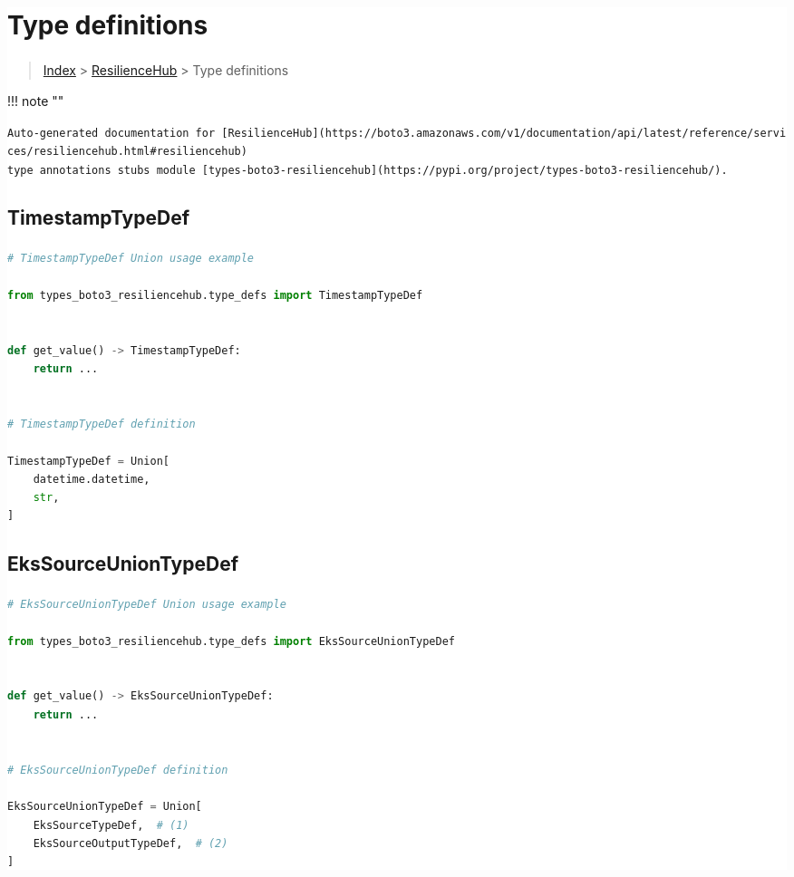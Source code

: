 # Type definitions

> [Index](../README.md) > [ResilienceHub](./README.md) > Type definitions

!!! note ""

    Auto-generated documentation for [ResilienceHub](https://boto3.amazonaws.com/v1/documentation/api/latest/reference/services/resiliencehub.html#resiliencehub)
    type annotations stubs module [types-boto3-resiliencehub](https://pypi.org/project/types-boto3-resiliencehub/).

## TimestampTypeDef

```python
# TimestampTypeDef Union usage example

from types_boto3_resiliencehub.type_defs import TimestampTypeDef


def get_value() -> TimestampTypeDef:
    return ...


# TimestampTypeDef definition

TimestampTypeDef = Union[
    datetime.datetime,
    str,
]
```


## EksSourceUnionTypeDef

```python
# EksSourceUnionTypeDef Union usage example

from types_boto3_resiliencehub.type_defs import EksSourceUnionTypeDef


def get_value() -> EksSourceUnionTypeDef:
    return ...


# EksSourceUnionTypeDef definition

EksSourceUnionTypeDef = Union[
    EksSourceTypeDef,  # (1)
    EksSourceOutputTypeDef,  # (2)
]
```

